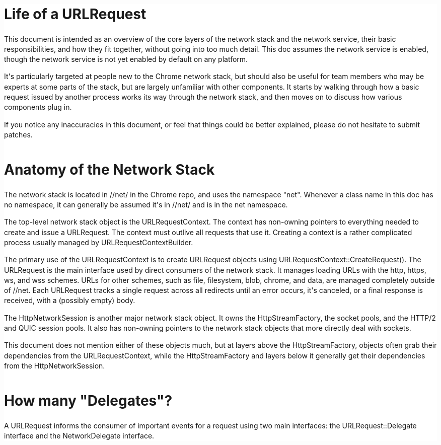 # Life of a URLRequest

This document is intended as an overview of the core layers of the network
stack and the network service, their basic responsibilities, and how they fit
together, without going into too much detail. This doc assumes the network
service is enabled, though the network service is not yet enabled by default
on any platform.

It's particularly targeted at people new to the Chrome network stack, but
should also be useful for team members who may be experts at some parts of the
stack, but are largely unfamiliar with other components. It starts by walking
through how a basic request issued by another process works its way through the
network stack, and then moves on to discuss how various components plug in.

If you notice any inaccuracies in this document, or feel that things could be
better explained, please do not hesitate to submit patches.


# Anatomy of the Network Stack

The network stack is located in //net/ in the Chrome repo, and uses the
namespace "net". Whenever a class name in this doc has no namespace, it can
generally be assumed it's in //net/ and is in the net namespace.

The top-level network stack object is the URLRequestContext. The context has
non-owning pointers to everything needed to create and issue a URLRequest. The
context must outlive all requests that use it. Creating a context is a rather
complicated process usually managed by URLRequestContextBuilder.

The primary use of the URLRequestContext is to create URLRequest objects using
URLRequestContext::CreateRequest(). The URLRequest is the main interface used
by direct consumers of the network stack. It manages loading URLs with the
http, https, ws, and wss schemes. URLs for other schemes, such as file,
filesystem, blob, chrome, and data, are managed completely outside of //net.
Each URLRequest tracks a single request across all redirects until an error
occurs, it's canceled, or a final response is received, with a (possibly empty)
body.

The HttpNetworkSession is another major network stack object. It owns the
HttpStreamFactory, the socket pools, and the HTTP/2 and QUIC session pools. It
also has non-owning pointers to the network stack objects that more directly
deal with sockets.

This document does not mention either of these objects much, but at layers
above the HttpStreamFactory, objects often grab their dependencies from the
URLRequestContext, while the HttpStreamFactory and layers below it generally
get their dependencies from the HttpNetworkSession.


# How many "Delegates"?

A URLRequest informs the consumer of important events for a request using two
main interfaces: the URLRequest::Delegate interface and the NetworkDelegate
interface.
